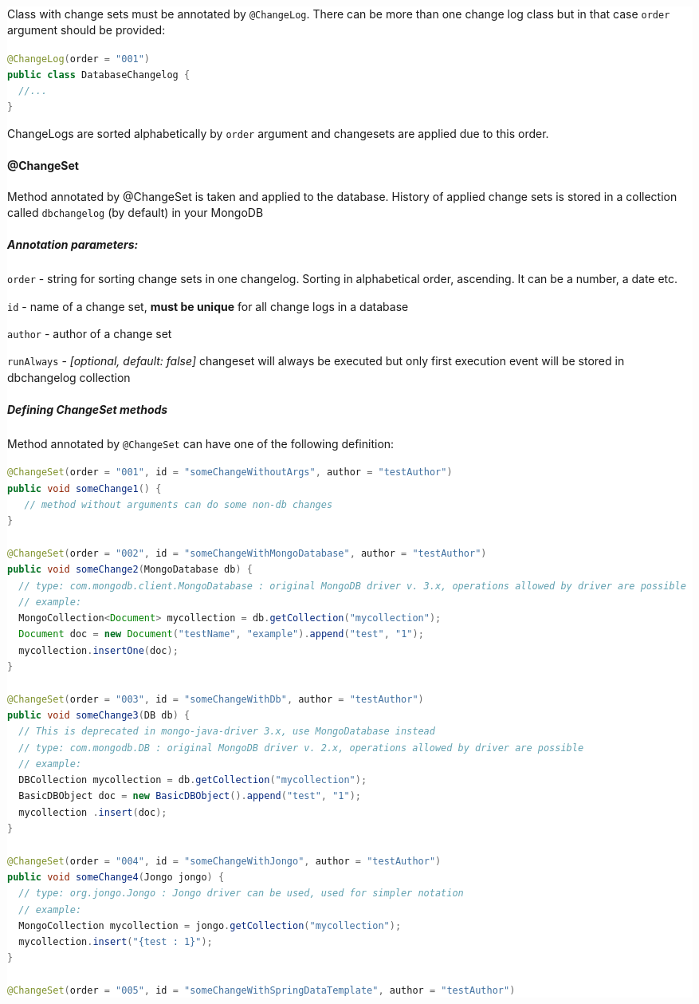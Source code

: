 Class with change sets must be annotated by `@ChangeLog`. There can be more than one change log class but in that case `order` argument should be provided:

```java
@ChangeLog(order = "001")
public class DatabaseChangelog {
  //...
}
```
ChangeLogs are sorted alphabetically by `order` argument and changesets are applied due to this order.

#### @ChangeSet

Method annotated by @ChangeSet is taken and applied to the database. History of applied change sets is stored in a collection called `dbchangelog` (by default) in your MongoDB

##### Annotation parameters:

`order` - string for sorting change sets in one changelog. Sorting in alphabetical order, ascending. It can be a number, a date etc.

`id` - name of a change set, **must be unique** for all change logs in a database

`author` - author of a change set

`runAlways` - _[optional, default: false]_ changeset will always be executed but only first execution event will be stored in dbchangelog collection

##### Defining ChangeSet methods
Method annotated by `@ChangeSet` can have one of the following definition:

```java
@ChangeSet(order = "001", id = "someChangeWithoutArgs", author = "testAuthor")
public void someChange1() {
   // method without arguments can do some non-db changes
}

@ChangeSet(order = "002", id = "someChangeWithMongoDatabase", author = "testAuthor")
public void someChange2(MongoDatabase db) {
  // type: com.mongodb.client.MongoDatabase : original MongoDB driver v. 3.x, operations allowed by driver are possible
  // example: 
  MongoCollection<Document> mycollection = db.getCollection("mycollection");
  Document doc = new Document("testName", "example").append("test", "1");
  mycollection.insertOne(doc);
}

@ChangeSet(order = "003", id = "someChangeWithDb", author = "testAuthor")
public void someChange3(DB db) {
  // This is deprecated in mongo-java-driver 3.x, use MongoDatabase instead
  // type: com.mongodb.DB : original MongoDB driver v. 2.x, operations allowed by driver are possible
  // example: 
  DBCollection mycollection = db.getCollection("mycollection");
  BasicDBObject doc = new BasicDBObject().append("test", "1");
  mycollection .insert(doc);
}

@ChangeSet(order = "004", id = "someChangeWithJongo", author = "testAuthor")
public void someChange4(Jongo jongo) {
  // type: org.jongo.Jongo : Jongo driver can be used, used for simpler notation
  // example:
  MongoCollection mycollection = jongo.getCollection("mycollection");
  mycollection.insert("{test : 1}");
}

@ChangeSet(order = "005", id = "someChangeWithSpringDataTemplate", author = "testAuthor")
```